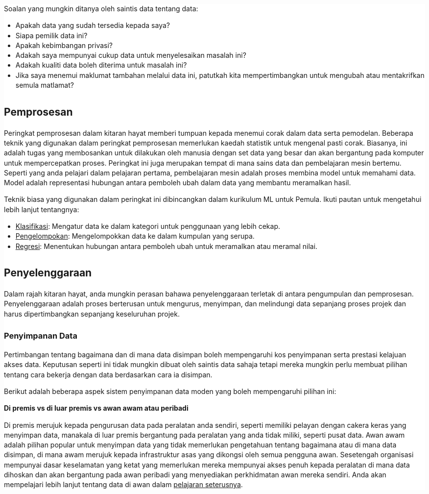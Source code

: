 Soalan yang mungkin ditanya oleh saintis data tentang data:
- Apakah data yang sudah tersedia kepada saya?
- Siapa pemilik data ini?
- Apakah kebimbangan privasi?
- Adakah saya mempunyai cukup data untuk menyelesaikan masalah ini?
- Adakah kualiti data boleh diterima untuk masalah ini?
- Jika saya menemui maklumat tambahan melalui data ini, patutkah kita mempertimbangkan untuk mengubah atau mentakrifkan semula matlamat?

## Pemprosesan

Peringkat pemprosesan dalam kitaran hayat memberi tumpuan kepada menemui corak dalam data serta pemodelan. Beberapa teknik yang digunakan dalam peringkat pemprosesan memerlukan kaedah statistik untuk mengenal pasti corak. Biasanya, ini adalah tugas yang membosankan untuk dilakukan oleh manusia dengan set data yang besar dan akan bergantung pada komputer untuk mempercepatkan proses. Peringkat ini juga merupakan tempat di mana sains data dan pembelajaran mesin bertemu. Seperti yang anda pelajari dalam pelajaran pertama, pembelajaran mesin adalah proses membina model untuk memahami data. Model adalah representasi hubungan antara pemboleh ubah dalam data yang membantu meramalkan hasil.

Teknik biasa yang digunakan dalam peringkat ini dibincangkan dalam kurikulum ML untuk Pemula. Ikuti pautan untuk mengetahui lebih lanjut tentangnya:

- [Klasifikasi](https://github.com/microsoft/ML-For-Beginners/tree/main/4-Classification): Mengatur data ke dalam kategori untuk penggunaan yang lebih cekap.
- [Pengelompokan](https://github.com/microsoft/ML-For-Beginners/tree/main/5-Clustering): Mengelompokkan data ke dalam kumpulan yang serupa.
- [Regresi](https://github.com/microsoft/ML-For-Beginners/tree/main/2-Regression): Menentukan hubungan antara pemboleh ubah untuk meramalkan atau meramal nilai.

## Penyelenggaraan

Dalam rajah kitaran hayat, anda mungkin perasan bahawa penyelenggaraan terletak di antara pengumpulan dan pemprosesan. Penyelenggaraan adalah proses berterusan untuk mengurus, menyimpan, dan melindungi data sepanjang proses projek dan harus dipertimbangkan sepanjang keseluruhan projek.

### Penyimpanan Data

Pertimbangan tentang bagaimana dan di mana data disimpan boleh mempengaruhi kos penyimpanan serta prestasi kelajuan akses data. Keputusan seperti ini tidak mungkin dibuat oleh saintis data sahaja tetapi mereka mungkin perlu membuat pilihan tentang cara bekerja dengan data berdasarkan cara ia disimpan.

Berikut adalah beberapa aspek sistem penyimpanan data moden yang boleh mempengaruhi pilihan ini:

**Di premis vs di luar premis vs awan awam atau peribadi**

Di premis merujuk kepada pengurusan data pada peralatan anda sendiri, seperti memiliki pelayan dengan cakera keras yang menyimpan data, manakala di luar premis bergantung pada peralatan yang anda tidak miliki, seperti pusat data. Awan awam adalah pilihan popular untuk menyimpan data yang tidak memerlukan pengetahuan tentang bagaimana atau di mana data disimpan, di mana awam merujuk kepada infrastruktur asas yang dikongsi oleh semua pengguna awan. Sesetengah organisasi mempunyai dasar keselamatan yang ketat yang memerlukan mereka mempunyai akses penuh kepada peralatan di mana data dihoskan dan akan bergantung pada awan peribadi yang menyediakan perkhidmatan awan mereka sendiri. Anda akan mempelajari lebih lanjut tentang data di awan dalam [pelajaran seterusnya](https://github.com/microsoft/Data-Science-For-Beginners/tree/main/5-Data-Science-In-Cloud).
